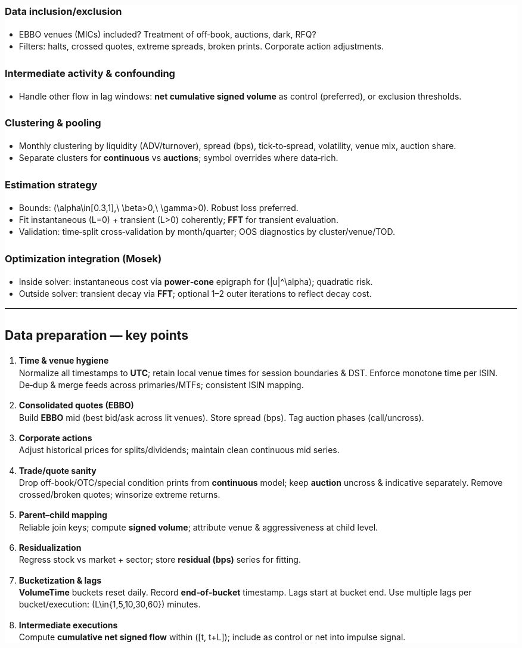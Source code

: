 ### Data inclusion/exclusion
- EBBO venues (MICs) included? Treatment of off‑book, auctions, dark, RFQ?  
- Filters: halts, crossed quotes, extreme spreads, broken prints. Corporate action adjustments.

### Intermediate activity & confounding
- Handle other flow in lag windows: **net cumulative signed volume** as control (preferred), or exclusion thresholds.

### Clustering & pooling
- Monthly clustering by liquidity (ADV/turnover), spread (bps), tick‑to‑spread, volatility, venue mix, auction share.  
- Separate clusters for **continuous** vs **auctions**; symbol overrides where data‑rich.

### Estimation strategy
- Bounds: \(\alpha\in[0.3,1],\ \beta>0,\ \gamma>0\). Robust loss preferred.  
- Fit instantaneous (L=0) + transient (L>0) coherently; **FFT** for transient evaluation.  
- Validation: time‑split cross‑validation by month/quarter; OOS diagnostics by cluster/venue/TOD.

### Optimization integration (Mosek)
- Inside solver: instantaneous cost via **power‑cone** epigraph for \(|u|^\alpha\); quadratic risk.  
- Outside solver: transient decay via **FFT**; optional 1–2 outer iterations to reflect decay cost.

---

## Data preparation — key points

1. **Time & venue hygiene**  
   Normalize all timestamps to **UTC**; retain local venue times for session boundaries & DST. Enforce monotone time per ISIN. De‑dup & merge feeds across primaries/MTFs; consistent ISIN mapping.

2. **Consolidated quotes (EBBO)**  
   Build **EBBO** mid (best bid/ask across lit venues). Store spread (bps). Tag auction phases (call/uncross).

3. **Corporate actions**  
   Adjust historical prices for splits/dividends; maintain clean continuous mid series.

4. **Trade/quote sanity**  
   Drop off‑book/OTC/special condition prints from **continuous** model; keep **auction** uncross & indicative separately. Remove crossed/broken quotes; winsorize extreme returns.

5. **Parent–child mapping**  
   Reliable join keys; compute **signed volume**; attribute venue & aggressiveness at child level.

6. **Residualization**  
   Regress stock vs market + sector; store **residual (bps)** series for fitting.

7. **Bucketization & lags**  
   **VolumeTime** buckets reset daily. Record **end‑of‑bucket** timestamp. Lags start at bucket end. Use multiple lags per bucket/execution: \(L\in\{1,5,10,30,60\}\) minutes.

8. **Intermediate executions**  
   Compute **cumulative net signed flow** within \([t, t+L]\); include as control or net into impulse signal.
